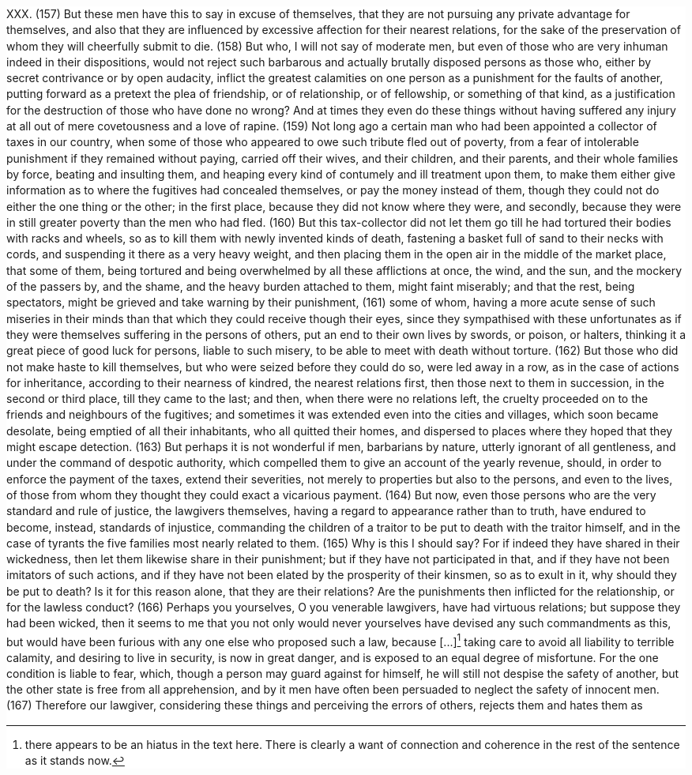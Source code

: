 XXX. <span id="v157">(157)</span> But these men have this to say in excuse of themselves, that they are not pursuing any private advantage for themselves, and also that they are influenced by excessive affection for their nearest relations, for the sake of the preservation of whom they will cheerfully submit to die. <span id="v158">(158)</span> But who, I will not say of moderate men, but even of those who are very inhuman indeed in their dispositions, would not reject such barbarous and actually brutally disposed persons as those who, either by secret contrivance or by open audacity, inflict the greatest calamities on one person as a punishment for the faults of another, putting forward as a pretext the plea of friendship, or of relationship, or of fellowship, or something of that kind, as a justification for the destruction of those who have done no wrong? And at times they even do these things without having suffered any injury at all out of mere covetousness and a love of rapine. <span id="v159">(159)</span> Not long ago a certain man who had been appointed a collector of taxes in our country, when some of those who appeared to owe such tribute fled out of poverty, from a fear of intolerable punishment if they remained without paying, carried off their wives, and their children, and their parents, and their whole families by force, beating and insulting them, and heaping every kind of contumely and ill treatment upon them, to make them either give information as to where the fugitives had concealed themselves, or pay the money instead of them, though they could not do either the one thing or the other; in the first place, because they did not know where they were, and secondly, because they were in still greater poverty than the men who had fled. <span id="v160">(160)</span> But this tax-collector did not let them go till he had tortured their bodies with racks and wheels, so as to kill them with newly invented kinds of death, fastening a basket full of sand to their necks with cords, and suspending it there as a very heavy weight, and then placing them in the open air in the middle of the market place, that some of them, being tortured and being overwhelmed by all these afflictions at once, the wind, and the sun, and the mockery of the passers by, and the shame, and the heavy burden attached to them, might faint miserably; and that the rest, being spectators, might be grieved and take warning by their punishment, <span id="v161">(161)</span> some of whom, having a more acute sense of such miseries in their minds than that which they could receive though their eyes, since they sympathised with these unfortunates as if they were themselves suffering in the persons of others, put an end to their own lives by swords, or poison, or halters, thinking it a great piece of good luck for persons, liable to such misery, to be able to meet with death without torture. <span id="v162">(162)</span> But those who did not make haste to kill themselves, but who were seized before they could do so, were led away in a row, as in the case of actions for inheritance, according to their nearness of kindred, the nearest relations first, then those next to them in succession, in the second or third place, till they came to the last; and then, when there were no relations left, the cruelty proceeded on to the friends and neighbours of the fugitives; and sometimes it was extended even into the cities and villages, which soon became desolate, being emptied of all their inhabitants, who all quitted their homes, and dispersed to places where they hoped that they might escape detection. <span id="v163">(163)</span> But perhaps it is not wonderful if men, barbarians by nature, utterly ignorant of all gentleness, and under the command of despotic authority, which compelled them to give an account of the yearly revenue, should, in order to enforce the payment of the taxes, extend their severities, not merely to properties but also to the persons, and even to the lives, of those from whom they thought they could exact a vicarious payment. <span id="v164">(164)</span> But now, even those persons who are the very standard and rule of justice, the lawgivers themselves, having a regard to appearance rather than to truth, have endured to become, instead, standards of injustice, commanding the children of a traitor to be put to death with the traitor himself, and in the case of tyrants the five families most nearly related to them. <span id="v165">(165)</span> Why is this I should say? For if indeed they have shared in their wickedness, then let them likewise share in their punishment; but if they have not participated in that, and if they have not been imitators of such actions, and if they have not been elated by the prosperity of their kinsmen, so as to exult in it, why should they be put to death? Is it for this reason alone, that they are their relations? Are the punishments then inflicted for the relationship, or for the lawless conduct? <span id="v166">(166)</span> Perhaps you yourselves, O you venerable lawgivers, have had virtuous relations; but suppose they had been wicked, then it seems to me that you not only would never yourselves have devised any such commandments as this, but would have been furious with any one else who proposed such a law, because \[...\][^15] taking care to avoid all liability to terrible calamity, and desiring to live in security, is now in great danger, and is exposed to an equal degree of misfortune. For the one condition is liable to fear, which, though a person may guard against for himself, he will still not despise the safety of another, but the other state is free from all apprehension, and by it men have often been persuaded to neglect the safety of innocent men. <span id="v167">(167)</span> Therefore our lawgiver, considering these things and perceiving the errors of others, rejects them and hates them as

[^1]: this is the subject, in fact, of the Oedipus Tyrannus of Sophocles. Philo alludes afterwards to the wars which are the subject of the Ept— epi Te—bas of Aeschylus.
[^2]: this story is alluded to by many poets, and especially by Virgil, Aeneid 6.24 (as it is translated by Dryden)—“There too, in living sculpture, might be seen / The mad affection of the Cretan queen: / Then how she cheats her bellowing lover's eye: / The rushing leap; the doubtful progeny: / The lower part a beast, a man above; / The monument of their polluted love.”
[^3]: Ovid describes this animal more than once (A. A. 2.24; Her. 10.101).
[^4]: Deuteronomy 22:13.
[^5]: Deuteronomy 22:27.
[^6]: Deuteronomy 22:13.
[^7]: Exodus 21:22.
[^8]: Exodus 21:13.
[^9]: Numbers 35:1.
[^10]: Exodus 32:1.
[^11]: Numbers 35:25.
[^12]: Exodus 21:28.
[^13]: Exodus 21:33.
[^14]: Deuteronomy 21:23.
[^15]: there appears to be an hiatus in the text here. There is clearly a want of connection and coherence in the rest of the sentence as it stands now.
[^16]: Deuteronomy 25:11.
[^17]: Deuteronomy 25:12.
[^18]: Exodus 21:26.